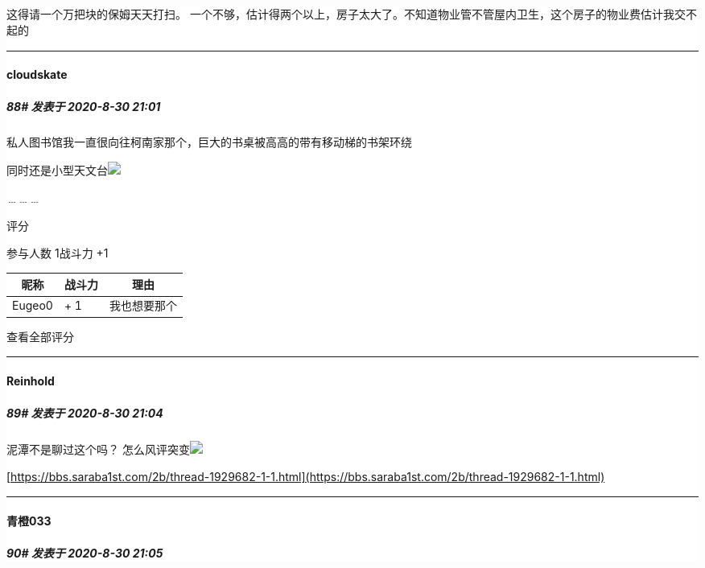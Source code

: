 这得请一个万把块的保姆天天打扫。</blockquote>
一个不够，估计得两个以上，房子太大了。不知道物业管不管屋内卫生，这个房子的物业费估计我交不起的







-----

####  cloudskate  
##### 88#       发表于 2020-8-30 21:01




私人图书馆我一直很向往柯南家那个，巨大的书桌被高高的带有移动梯的书架环绕

同时还是小型天文台<img src="https://static.saraba1st.com/image/smiley/face2017/066.png" referrerpolicy="no-referrer">



﹍﹍﹍

评分





 参与人数 1战斗力 +1

|昵称|战斗力|理由|
|----|---|---|
| Eugeo0| + 1|我也想要那个|



查看全部评分






-----

####  Reinhold  
##### 89#       发表于 2020-8-30 21:04




泥潭不是聊过这个吗？ 怎么风评突变<img src="https://static.saraba1st.com/image/smiley/face2017/053.png" referrerpolicy="no-referrer">

[https://bbs.saraba1st.com/2b/thread-1929682-1-1.html](https://bbs.saraba1st.com/2b/thread-1929682-1-1.html)







-----

####  青橙033  
##### 90#       发表于 2020-8-30 21:05

